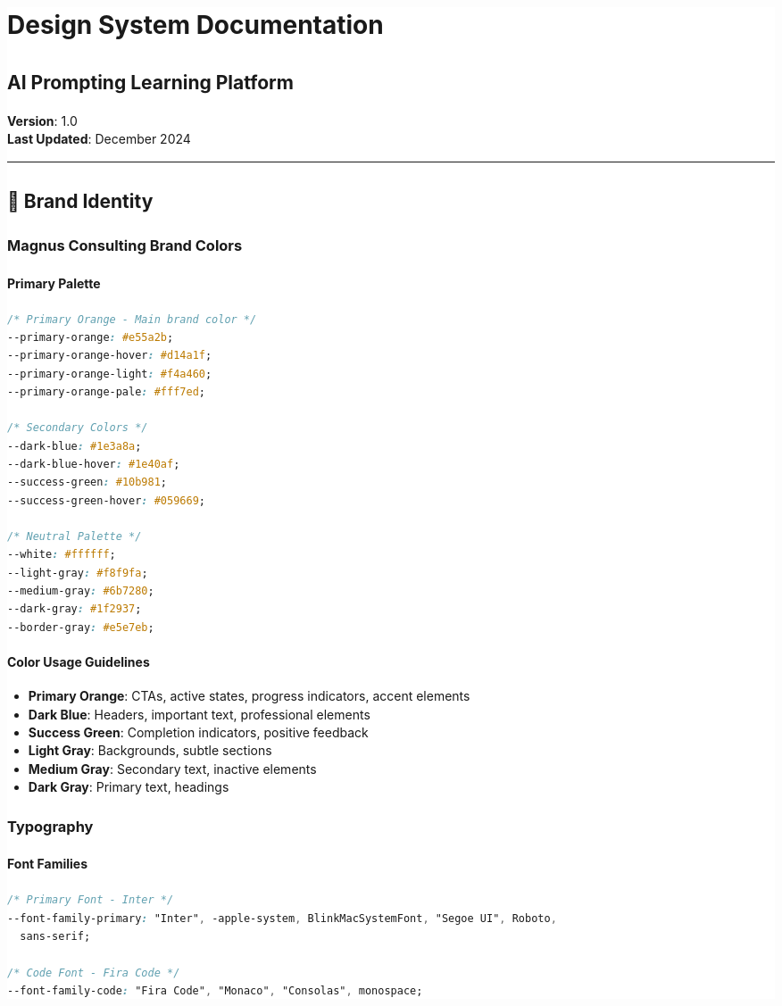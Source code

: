 # Design System Documentation

## AI Prompting Learning Platform

**Version**: 1.0  
**Last Updated**: December 2024

---

## 🎨 Brand Identity

### Magnus Consulting Brand Colors

#### Primary Palette

```css
/* Primary Orange - Main brand color */
--primary-orange: #e55a2b;
--primary-orange-hover: #d14a1f;
--primary-orange-light: #f4a460;
--primary-orange-pale: #fff7ed;

/* Secondary Colors */
--dark-blue: #1e3a8a;
--dark-blue-hover: #1e40af;
--success-green: #10b981;
--success-green-hover: #059669;

/* Neutral Palette */
--white: #ffffff;
--light-gray: #f8f9fa;
--medium-gray: #6b7280;
--dark-gray: #1f2937;
--border-gray: #e5e7eb;
```

#### Color Usage Guidelines

- **Primary Orange**: CTAs, active states, progress indicators, accent elements
- **Dark Blue**: Headers, important text, professional elements
- **Success Green**: Completion indicators, positive feedback
- **Light Gray**: Backgrounds, subtle sections
- **Medium Gray**: Secondary text, inactive elements
- **Dark Gray**: Primary text, headings

### Typography

#### Font Families

```css
/* Primary Font - Inter */
--font-family-primary: "Inter", -apple-system, BlinkMacSystemFont, "Segoe UI", Roboto,
  sans-serif;

/* Code Font - Fira Code */
--font-family-code: "Fira Code", "Monaco", "Consolas", monospace;
```
